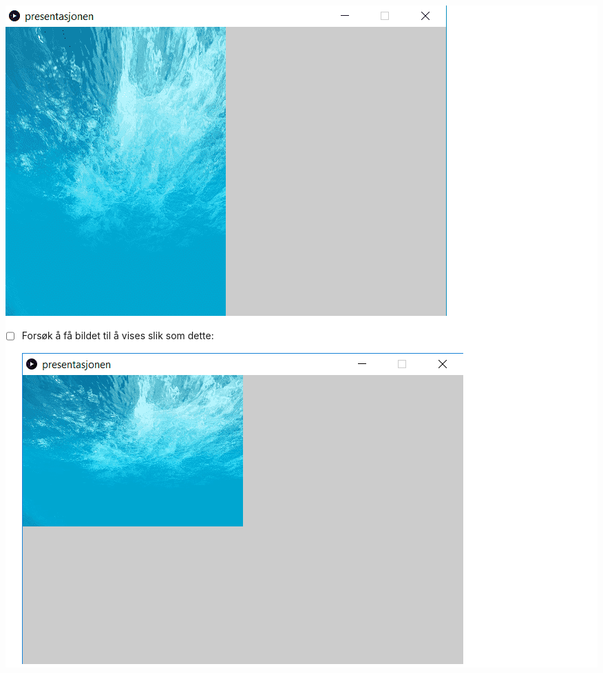   ![Vinduet viser bildet av sjøen presset sammen til halve bredden](halvsjo.png)

- [ ] Forsøk å få bildet til å vises slik som dette:

  ![Vinduet viser bildet av sjøen krympet til en fjerdedel](fjerdedelsjo.png)
